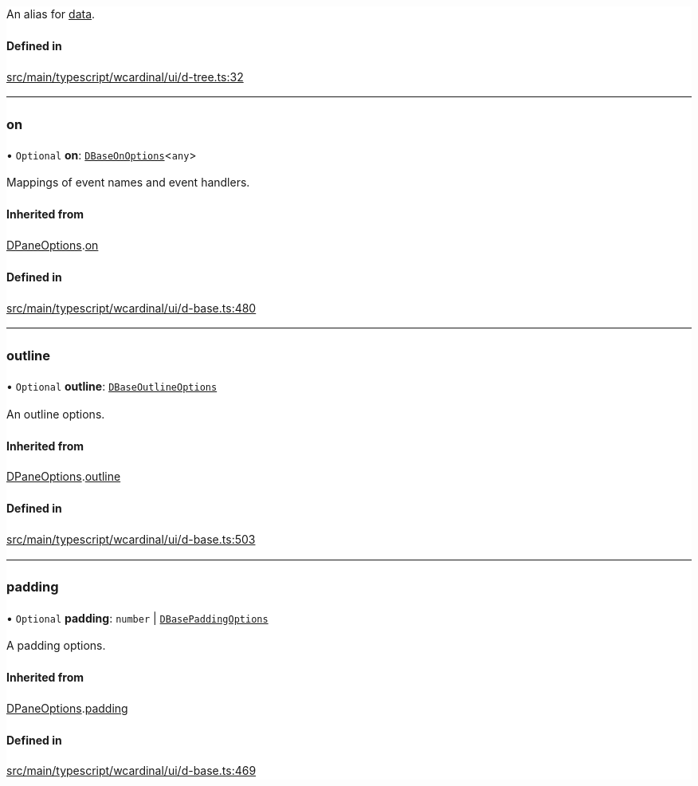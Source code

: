 An alias for [data](DTreeOptions.md#data).

#### Defined in

[src/main/typescript/wcardinal/ui/d-tree.ts:32](https://github.com/winter-cardinal/winter-cardinal-ui/blob/v0.310.1/src/main/typescript/wcardinal/ui/d-tree.ts#L32)

___

### on

• `Optional` **on**: [`DBaseOnOptions`](DBaseOnOptions.md)\<`any`\>

Mappings of event names and event handlers.

#### Inherited from

[DPaneOptions](DPaneOptions.md).[on](DPaneOptions.md#on)

#### Defined in

[src/main/typescript/wcardinal/ui/d-base.ts:480](https://github.com/winter-cardinal/winter-cardinal-ui/blob/v0.310.1/src/main/typescript/wcardinal/ui/d-base.ts#L480)

___

### outline

• `Optional` **outline**: [`DBaseOutlineOptions`](DBaseOutlineOptions.md)

An outline options.

#### Inherited from

[DPaneOptions](DPaneOptions.md).[outline](DPaneOptions.md#outline)

#### Defined in

[src/main/typescript/wcardinal/ui/d-base.ts:503](https://github.com/winter-cardinal/winter-cardinal-ui/blob/v0.310.1/src/main/typescript/wcardinal/ui/d-base.ts#L503)

___

### padding

• `Optional` **padding**: `number` \| [`DBasePaddingOptions`](DBasePaddingOptions.md)

A padding options.

#### Inherited from

[DPaneOptions](DPaneOptions.md).[padding](DPaneOptions.md#padding)

#### Defined in

[src/main/typescript/wcardinal/ui/d-base.ts:469](https://github.com/winter-cardinal/winter-cardinal-ui/blob/v0.310.1/src/main/typescript/wcardinal/ui/d-base.ts#L469)
